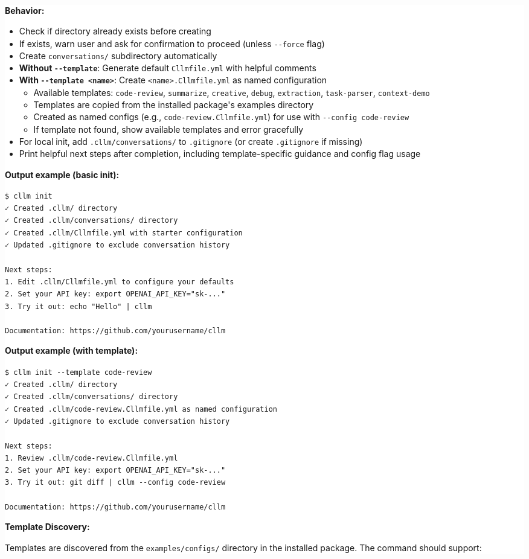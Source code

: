 ```yaml
```

**Behavior:**

- Check if directory already exists before creating
- If exists, warn user and ask for confirmation to proceed (unless `--force` flag)
- Create `conversations/` subdirectory automatically
- **Without `--template`**: Generate default `Cllmfile.yml` with helpful comments
- **With `--template <name>`**: Create `<name>.Cllmfile.yml` as named configuration
  - Available templates: `code-review`, `summarize`, `creative`, `debug`, `extraction`, `task-parser`, `context-demo`
  - Templates are copied from the installed package's examples directory
  - Created as named configs (e.g., `code-review.Cllmfile.yml`) for use with `--config code-review`
  - If template not found, show available templates and error gracefully
- For local init, add `.cllm/conversations/` to `.gitignore` (or create `.gitignore` if missing)
- Print helpful next steps after completion, including template-specific guidance and config flag usage

**Output example (basic init):**

```text
$ cllm init
✓ Created .cllm/ directory
✓ Created .cllm/conversations/ directory
✓ Created .cllm/Cllmfile.yml with starter configuration
✓ Updated .gitignore to exclude conversation history

Next steps:
1. Edit .cllm/Cllmfile.yml to configure your defaults
2. Set your API key: export OPENAI_API_KEY="sk-..."
3. Try it out: echo "Hello" | cllm

Documentation: https://github.com/yourusername/cllm
```

**Output example (with template):**

```text
$ cllm init --template code-review
✓ Created .cllm/ directory
✓ Created .cllm/conversations/ directory
✓ Created .cllm/code-review.Cllmfile.yml as named configuration
✓ Updated .gitignore to exclude conversation history

Next steps:
1. Review .cllm/code-review.Cllmfile.yml
2. Set your API key: export OPENAI_API_KEY="sk-..."
3. Try it out: git diff | cllm --config code-review

Documentation: https://github.com/yourusername/cllm
```

**Template Discovery:**

Templates are discovered from the `examples/configs/` directory in the installed package. The command should support:
